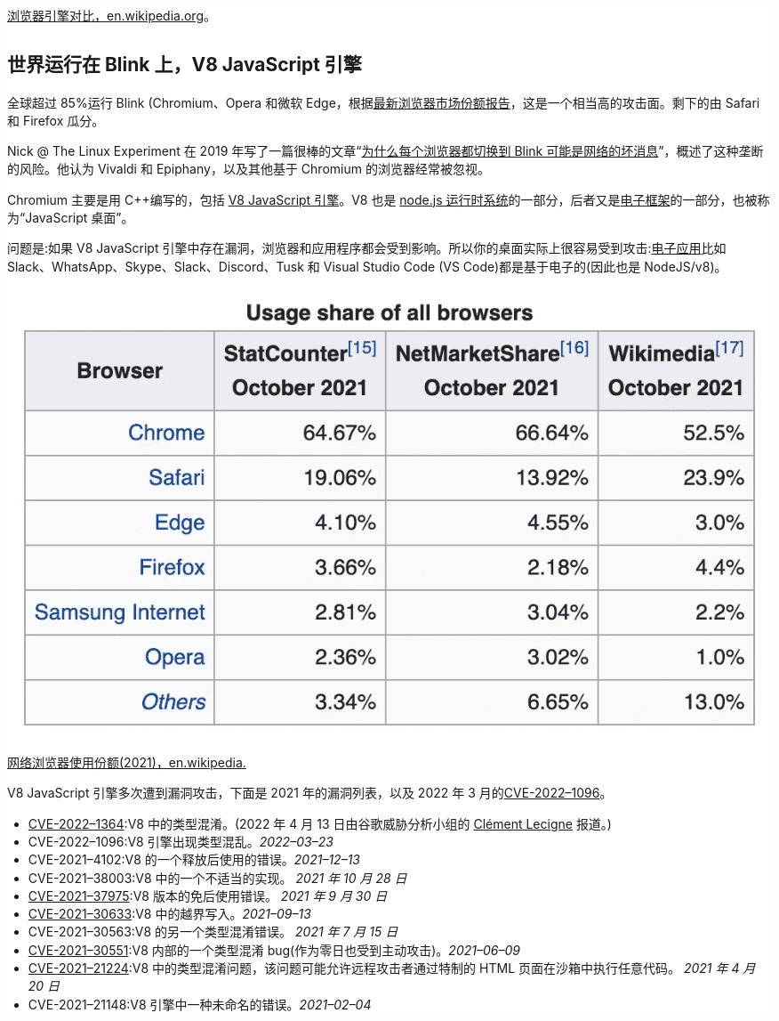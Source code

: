 [浏览器引擎对比，en.wikipedia.org](https://en.wikipedia.org/wiki/Comparison_of_browser_engines)。

## 世界运行在 Blink 上，V8 JavaScript 引擎

全球超过 85%运行 Blink (Chromium、Opera 和微软 Edge，根据[最新浏览器市场份额报告](https://kinsta.com/browser-market-share/)，这是一个相当高的攻击面。剩下的由 Safari 和 Firefox 瓜分。

Nick @ The Linux Experiment 在 2019 年写了一篇很棒的文章“[为什么每个浏览器都切换到 Blink 可能是网络的坏消息](/@stouff.nicolas/why-every-browser-switching-to-blink-could-be-bad-news-for-the-web-aea773059e84)”，概述了这种垄断的风险。他认为 Vivaldi 和 Epiphany，以及其他基于 Chromium 的浏览器经常被忽视。

Chromium 主要是用 C++编写的，包括 [V8 JavaScript 引擎](https://en.wikipedia.org/wiki/V8_(JavaScript_engine))。V8 也是 [node.js 运行时系统](https://www.infoworld.com/article/3210589/what-is-nodejs-javascript-runtime-explained.html)的一部分，后者又是[电子框架](https://github.com/electron/electron)的一部分，也被称为“JavaScript 桌面”。

问题是:如果 V8 JavaScript 引擎中存在漏洞，浏览器和应用程序都会受到影响。所以你的桌面实际上很容易受到攻击:[电子应用](https://www.electronjs.org/apps)比如 Slack、WhatsApp、Skype、Slack、Discord、Tusk 和 Visual Studio Code (VS Code)都是基于电子的(因此也是 NodeJS/v8)。

![](img/0b81307c2440e35715fdf506a65f95a8.png)

[网络浏览器使用份额(2021)，en.wikipedia.](https://en.wikipedia.org/wiki/Usage_share_of_web_browsers)

V8 JavaScript 引擎多次遭到漏洞攻击，下面是 2021 年的漏洞列表，以及 2022 年 3 月的[CVE-2022–1096](https://cve.mitre.org/cgi-bin/cvename.cgi?name=CVE-2022-1096)。

*   [CVE-2022–1364](https://chromereleases.googleblog.com/2022/04/stable-channel-update-for-desktop_14.html?m=1):V8 中的类型混淆。(2022 年 4 月 13 日由谷歌威胁分析小组的 [Clément Lecigne](https://twitter.com/ShaneHuntley/status/1514719656619114506) 报道。)
*   CVE-2022–1096:V8 引擎出现类型混乱。*2022–03–23*
*   CVE-2021–4102:V8 的一个释放后使用的错误。*2021–12–13*
*   CVE-2021–38003:V8 中的一个不适当的实现。 *2021 年 10 月 28 日*
*   [CVE-2021–37975](https://threatpost.com/google-emergency-update-chrome-zero-days/175266/):V8 版本的免后使用错误。 *2021 年 9 月 30 日*
*   [CVE-2021–30633](https://threatpost.com/google-chrome-zero-day-exploited/169442/):V8 中的越界写入。*2021–09–13*
*   CVE-2021–30563:V8 的另一个类型混淆错误。 *2021 年 7 月 15 日*
*   [CVE-2021–30551](https://threatpost.com/chrome-browser-bug-under-attack/166804/):V8 内部的一个类型混淆 bug(作为零日也受到主动攻击)。*2021–06–09*
*   [CVE-2021–21224](https://cve.mitre.org/cgi-bin/cvename.cgi?name=CVE-2021-21224):V8 中的类型混淆问题，该问题可能允许远程攻击者通过特制的 HTML 页面在沙箱中执行任意代码。 *2021 年 4 月 20 日*
*   CVE-2021–21148:V8 引擎中一种未命名的错误。*2021–02–04*